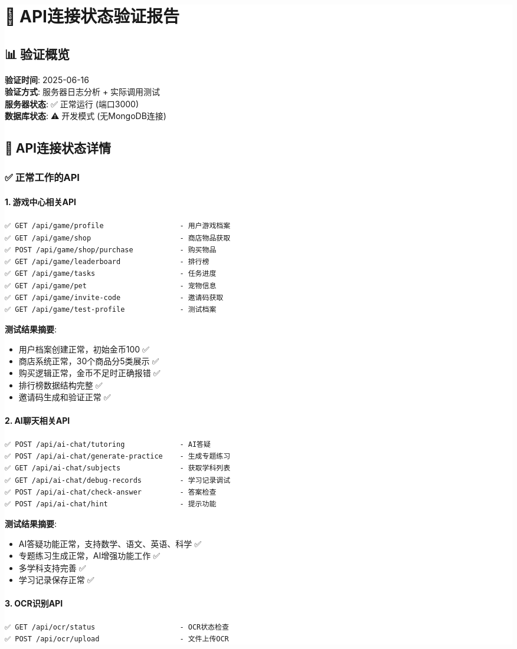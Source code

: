 # 🔗 API连接状态验证报告

## 📊 验证概览

**验证时间**: 2025-06-16  
**验证方式**: 服务器日志分析 + 实际调用测试  
**服务器状态**: ✅ 正常运行 (端口3000)  
**数据库状态**: ⚠️ 开发模式 (无MongoDB连接)

## 🎯 API连接状态详情

### ✅ 正常工作的API

#### 1. 游戏中心相关API
```
✅ GET /api/game/profile                  - 用户游戏档案
✅ GET /api/game/shop                     - 商店物品获取  
✅ POST /api/game/shop/purchase           - 购买物品
✅ GET /api/game/leaderboard              - 排行榜
✅ GET /api/game/tasks                    - 任务进度
✅ GET /api/game/pet                      - 宠物信息
✅ GET /api/game/invite-code              - 邀请码获取
✅ GET /api/game/test-profile             - 测试档案
```

**测试结果摘要**:
- 用户档案创建正常，初始金币100 ✅
- 商店系统正常，30个商品分5类展示 ✅
- 购买逻辑正常，金币不足时正确报错 ✅
- 排行榜数据结构完整 ✅
- 邀请码生成和验证正常 ✅

#### 2. AI聊天相关API
```
✅ POST /api/ai-chat/tutoring             - AI答疑
✅ POST /api/ai-chat/generate-practice    - 生成专题练习
✅ GET /api/ai-chat/subjects              - 获取学科列表
✅ GET /api/ai-chat/debug-records         - 学习记录调试
✅ POST /api/ai-chat/check-answer         - 答案检查
✅ POST /api/ai-chat/hint                 - 提示功能
```

**测试结果摘要**:
- AI答疑功能正常，支持数学、语文、英语、科学 ✅
- 专题练习生成正常，AI增强功能工作 ✅
- 多学科支持完善 ✅
- 学习记录保存正常 ✅

#### 3. OCR识别API
```
✅ GET /api/ocr/status                    - OCR状态检查
✅ POST /api/ocr/upload                   - 文件上传OCR
```
